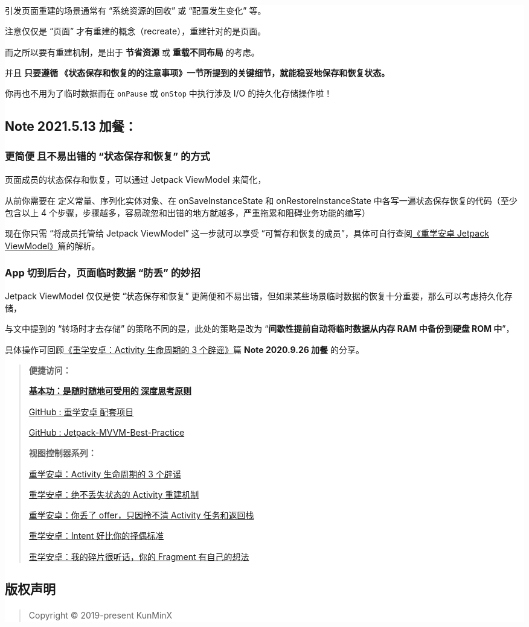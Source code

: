 引发页面重建的场景通常有 “系统资源的回收” 或 “配置发生变化” 等。

注意仅仅是 “页面” 才有重建的概念（recreate），重建针对的是页面。

而之所以要有重建机制，是出于 **节省资源** 或 **重载不同布局** 的考虑。

并且 **只要遵循 《状态保存和恢复的的注意事项》一节所提到的关键细节，就能稳妥地保存和恢复状态。**

你再也不用为了临时数据而在 `onPause` 或 `onStop` 中执行涉及 I/O 的持久化存储操作啦！

## Note 2021.5.13 加餐：

### 更简便 且不易出错的 “状态保存和恢复” 的方式

页面成员的状态保存和恢复，可以通过 Jetpack ViewModel 来简化，

从前你需要在 定义常量、序列化实体对象、在 onSaveInstanceState 和 onRestoreInstanceState 中各写一遍状态保存恢复的代码（至少包含以上 4 个步骤，步骤越多，容易疏忽和出错的地方就越多，严重拖累和阻碍业务功能的编写）

现在你只需 “将成员托管给 Jetpack ViewModel” 这一步就可以享受 “可暂存和恢复的成员”，具体可自行查阅[《重学安卓 Jetpack ViewModel》](https://xiaozhuanlan.com/topic/6257931840)篇的解析。

### App 切到后台，页面临时数据 “防丢” 的妙招

Jetpack ViewModel 仅仅是使 “状态保存和恢复” 更简便和不易出错，但如果某些场景临时数据的恢复十分重要，那么可以考虑持久化存储，

与文中提到的 “转场时才去存储” 的策略不同的是，此处的策略是改为 “**间歇性提前自动将临时数据从内存 RAM 中备份到硬盘 ROM 中**”，

具体操作可回顾[《重学安卓：Activity 生命周期的 3 个辟谣》](https://xiaozhuanlan.com/topic/0213584967)篇 **Note 2020.9.26 加餐** 的分享。

> **便捷访问：**
> 
> **[基本功：是随时随地可受用的 深度思考原则](https://xiaozhuanlan.com/topic/9837051426)**
> 
> [GitHub : 重学安卓 配套项目](https://github.com/KunMinX/Relearn-Android)
> 
> [GitHub : Jetpack-MVVM-Best-Practice](https://github.com/KunMinX/Jetpack-MVVM-Best-Practice)
> 
> **视图控制器系列：**
> 
> [重学安卓：Activity 生命周期的 3 个辟谣](https://xiaozhuanlan.com/topic/0213584967)
> 
> [重学安卓：绝不丢失状态的 Activity 重建机制](https://xiaozhuanlan.com/topic/7692814530)
> 
> [重学安卓：你丢了 offer，只因拎不清 Activity 任务和返回栈](https://xiaozhuanlan.com/topic/7812045693)
> 
> [重学安卓：Intent 好比你的择偶标准](https://xiaozhuanlan.com/topic/2869301475)
> 
> [重学安卓：我的碎片很听话，你的 Fragment 有自己的想法](https://xiaozhuanlan.com/topic/0937256481)

## 版权声明

> Copyright © 2019-present KunMinX
